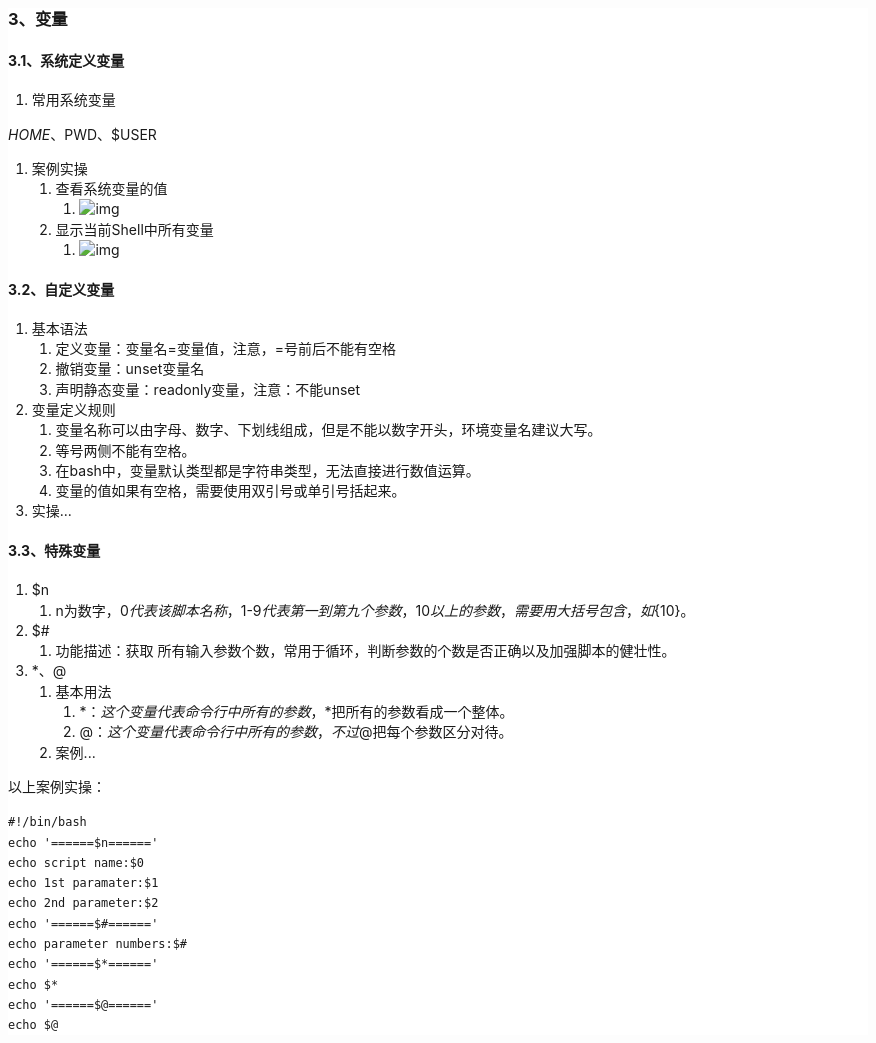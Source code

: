 ### 3、变量

#### 3.1、系统定义变量

1. 常用系统变量

$HOME、$PWD、$USER

1. 案例实操
   1. 查看系统变量的值
      1. ![img](https://vnkshn64w3.feishu.cn/space/api/box/stream/download/asynccode/?code=ZjNhMGE1YzJhNWE5ZWY2N2M3YmEwMmJlYzFkZjQyMDNfS3N0Yktac2d5RGtnVjNibmpNWFdzRHZjYUp0MDhwVG1fVG9rZW46QXh6SmJERW9yb0JJckt4bDhlMWNybFRFbjhnXzE3MDI5MjA0NTc6MTcwMjkyNDA1N19WNA)
   2. 显示当前Shell中所有变量
      1. ![img](https://vnkshn64w3.feishu.cn/space/api/box/stream/download/asynccode/?code=ZjgwODZlODNiNGRlZWY0Njg3NDUyNDU2NzBjODZjM2VfT2tqSWdneDhIWXdpWU5NbEpzQjRhWFFCRVhSNWFoM3hfVG9rZW46RHhxd2JRRk5Gb0hQVHJ4M0hIOGNNZUFRbkVmXzE3MDI5MjA0NTc6MTcwMjkyNDA1N19WNA)

#### 3.2、自定义变量

1. 基本语法
   1. 定义变量：变量名=变量值，注意，=号前后不能有空格
   2. 撤销变量：unset变量名
   3. 声明静态变量：readonly变量，注意：不能unset
2. 变量定义规则
   1. 变量名称可以由字母、数字、下划线组成，但是不能以数字开头，环境变量名建议大写。
   2. 等号两侧不能有空格。
   3. 在bash中，变量默认类型都是字符串类型，无法直接进行数值运算。
   4. 变量的值如果有空格，需要使用双引号或单引号括起来。
3. 实操...

#### 3.3、特殊变量

1. $n
   1.  n为数字，$0代表该脚本名称，$1-$9代表第一到第九个参数，10以上的参数，需要用大括号包含，如${10}。
2. $#
   1.  功能描述：获取 所有输入参数个数，常用于循环，判断参数的个数是否正确以及加强脚本的健壮性。
3. $*、$@
   1. 基本用法
      1. $*：这个变量代表命令行中所有的参数，$*把所有的参数看成一个整体。
      2. $@：这个变量代表命令行中所有的参数，不过$@把每个参数区分对待。
   2. 案例...

以上案例实操：

```Shell
#!/bin/bash
echo '======$n======'
echo script name:$0
echo 1st paramater:$1
echo 2nd parameter:$2
echo '======$#======'
echo parameter numbers:$#
echo '======$*======'
echo $*
echo '======$@======'
echo $@
```
